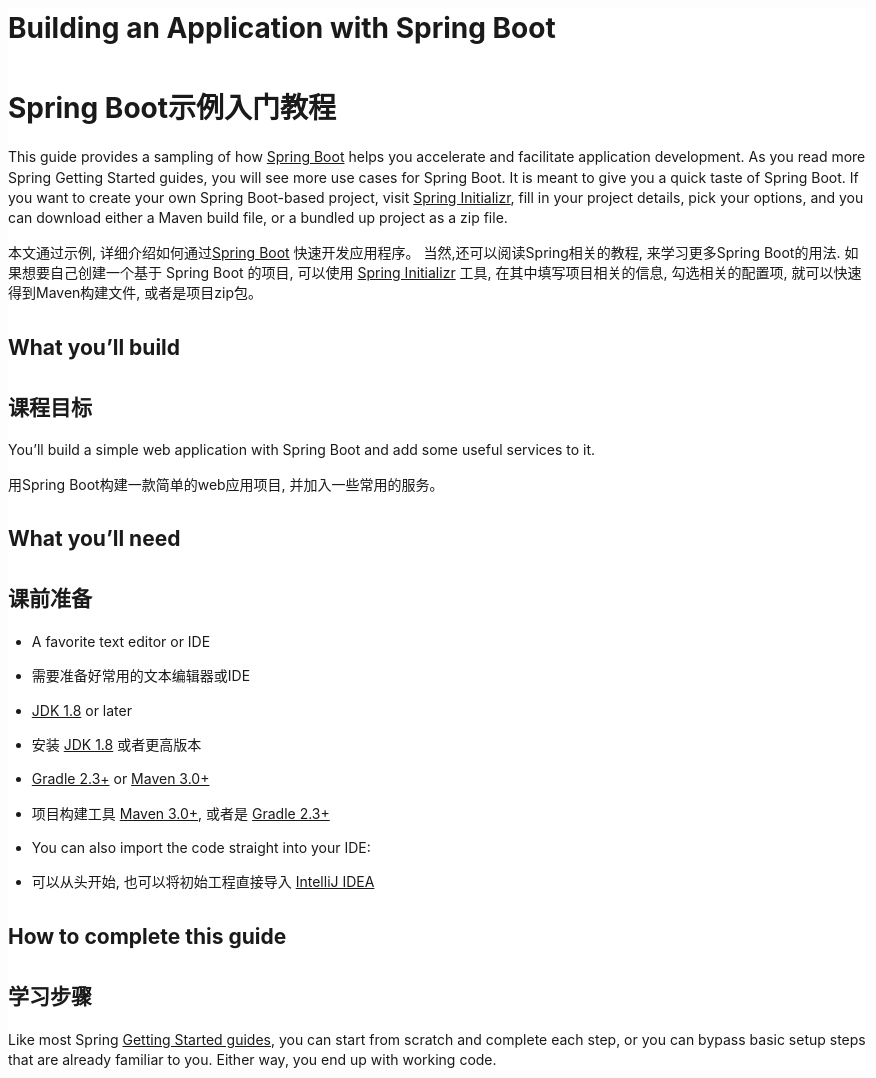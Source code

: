 # Building an Application with Spring Boot

# Spring Boot示例入门教程

This guide provides a sampling of how [Spring Boot](https://github.com/spring-projects/spring-boot) helps you accelerate and facilitate application development. As you read more Spring Getting Started guides, you will see more use cases for Spring Boot. It is meant to give you a quick taste of Spring Boot. If you want to create your own Spring Boot-based project, visit [Spring Initializr](https://start.spring.io/), fill in your project details, pick your options, and you can download either a Maven build file, or a bundled up project as a zip file.

本文通过示例, 详细介绍如何通过[Spring Boot](https://github.com/spring-projects/spring-boot) 快速开发应用程序。 当然,还可以阅读Spring相关的教程, 来学习更多Spring Boot的用法. 如果想要自己创建一个基于 Spring Boot 的项目, 可以使用 [Spring Initializr](https://start.spring.io/) 工具, 在其中填写项目相关的信息, 勾选相关的配置项, 就可以快速得到Maven构建文件, 或者是项目zip包。

## What you’ll build

## 课程目标

You’ll build a simple web application with Spring Boot and add some useful services to it.

用Spring Boot构建一款简单的web应用项目, 并加入一些常用的服务。

## What you’ll need

## 课前准备

*  A favorite text editor or IDE

* 需要准备好常用的文本编辑器或IDE

*  [JDK 1.8](http://www.oracle.com/technetwork/java/javase/downloads/index.html) or later

* 安装 [JDK 1.8](http://www.oracle.com/technetwork/java/javase/downloads/index.html) 或者更高版本

*  [Gradle 2.3+](http://www.gradle.org/downloads) or [Maven 3.0+](https://maven.apache.org/download.cgi)

* 项目构建工具 [Maven 3.0+](https://maven.apache.org/download.cgi), 或者是 [Gradle 2.3+](http://www.gradle.org/downloads)

*   You can also import the code straight into your IDE:

*  可以从头开始, 也可以将初始工程直接导入 [IntelliJ IDEA](/guides/gs/intellij-idea/)


## How to complete this guide

## 学习步骤

Like most Spring [Getting Started guides](/guides), you can start from scratch and complete each step, or you can bypass basic setup steps that are already familiar to you. Either way, you end up with working code.
